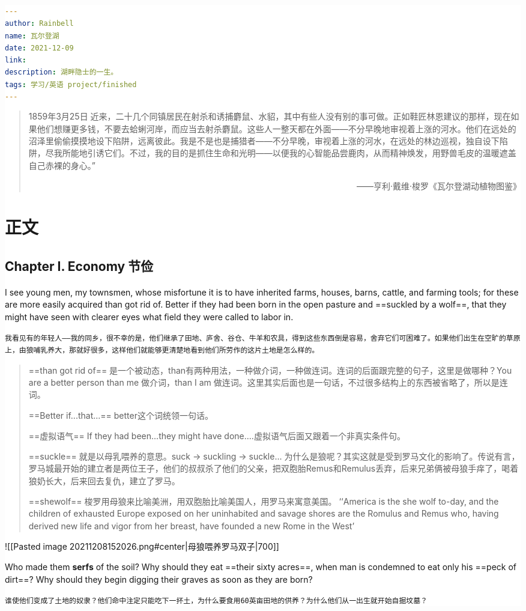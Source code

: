 ```yaml
---
author: Rainbell
name: 瓦尔登湖
date: 2021-12-09
link: 
description: 湖畔隐士的一生。
tags: 学习/英语 project/finished
---
```



>1859年3月25日
>近来，二十几个同镇居民在射杀和诱捕麝鼠、水貂，其中有些人没有别的事可做。正如鞋匠林恩建议的那样，现在如果他们想赚更多钱，不要去蛤蜊河岸，而应当去射杀麝鼠。这些人一整天都在外面——不分早晚地审视着上涨的河水。他们在远处的沼泽里偷偷摸摸地设下陷阱，远离彼此。我是不是也是捕猎者——不分早晚，审视着上涨的河水，在远处的林边巡视，独自设下陷阱，尽我所能地引诱它们。不过，我的目的是抓住生命和光明——以便我的心智能品尝鹿肉，从而精神焕发，用野兽毛皮的温暖遮盖自己赤裸的身心。”
 > <p align="right">——亨利·戴维·梭罗《瓦尔登湖动植物图鉴》</p>


# 正文
## Chapter I. Economy 节俭

I see young men, my townsmen, whose misfortune it is to have inherited farms, houses, barns, cattle, and farming tools; for these are more easily acquired than got rid of. Better if they had been born in the open pasture and ==suckled by a wolf==, that they might have seen with clearer eyes what ﬁeld they were called to labor in. 
```ad-translation
我看见有的年轻人——我的同乡，很不幸的是，他们继承了田地、庐舍、谷仓、牛羊和农具，得到这些东西倒是容易，舍弃它们可困难了。如果他们出生在空旷的草原上，由狼哺乳养大，那就好很多，这样他们就能够更清楚地看到他们所劳作的这片土地是怎么样的。
```

> ==than got rid of== 是一个被动态，than有两种用法，一种做介词，一种做连词。连词的后面跟完整的句子，这里是做哪种？You are a better person than me 做介词，than I am 做连词。这里其实后面也是一句话，不过很多结构上的东西被省略了，所以是连词。
> 
>==Better if...that...== better这个词统领一句话。
> 
> ==虚拟语气== If they had been...they might have done....虚拟语气后面又跟着一个非真实条件句。
> 
> ==suckle== 就是以母乳喂养的意思。suck -> suckling -> suckle...
> 为什么是狼呢？其实这就是受到罗马文化的影响了。传说有言，罗马城最开始的建立者是两位王子，他们的叔叔杀了他们的父亲，把双胞胎Remus和Remulus丢弃，后来兄弟俩被母狼手痒了，喝着狼奶长大，后来回去复仇，建立了罗马。
> 
> ==shewolf== 梭罗用母狼来比喻美洲，用双胞胎比喻美国人，用罗马来寓意美国。
> ‘‘America is the she wolf to-day, and the children of exhausted Europe exposed on her uninhabited and savage shores are the Romulus and Remus who, having derived new life and vigor from her breast, have founded a new Rome in the West’

![[Pasted image 20211208152026.png#center|母狼喂养罗马双子|700]]

Who made them **serfs** of the soil? Why should they eat ==their sixty acres==, when man is condemned to eat only his ==peck of dirt==? Why should they begin digging their graves as soon as they are born? 
```ad-translation
谁使他们变成了土地的奴隶？他们命中注定只能吃下一抔土，为什么要食用60英亩田地的供养？为什么他们从一出生就开始自掘坟墓？
```
